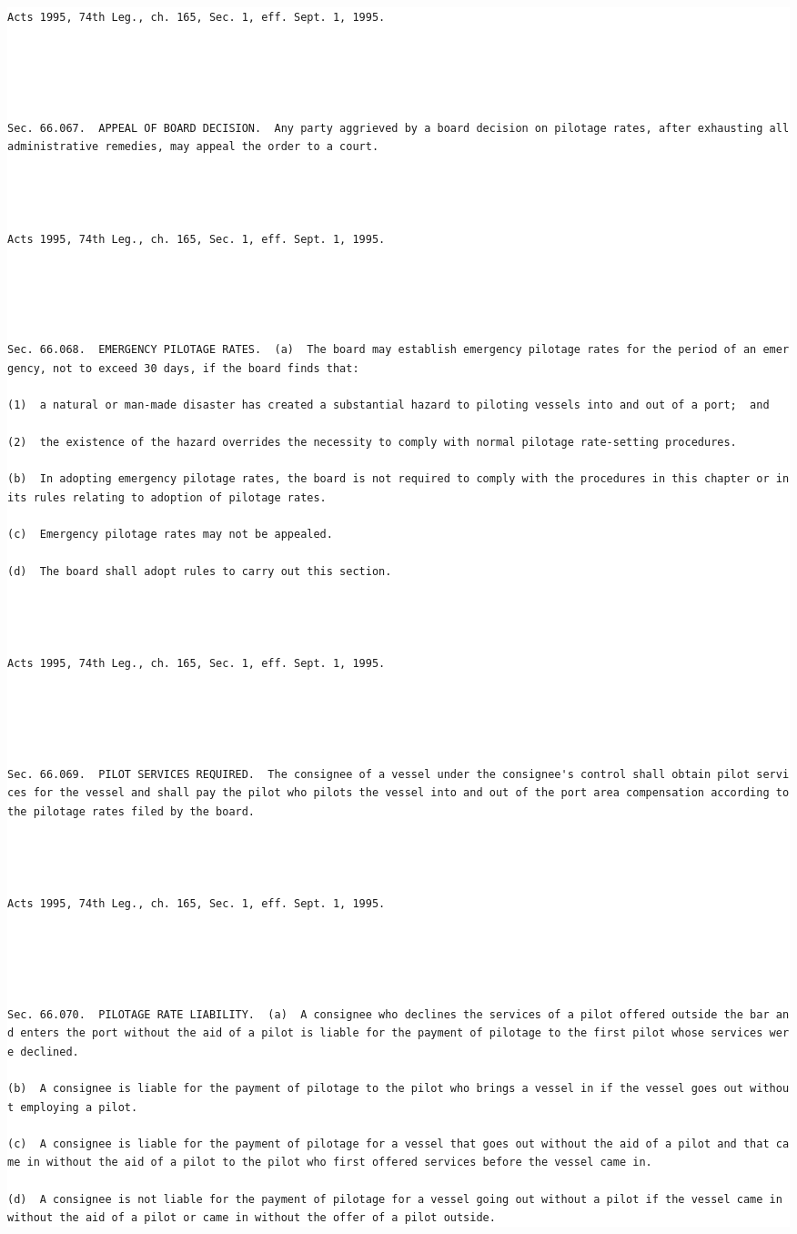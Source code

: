     Acts 1995, 74th Leg., ch. 165, Sec. 1, eff. Sept. 1, 1995.
    
    
    
    
    
    Sec. 66.067.  APPEAL OF BOARD DECISION.  Any party aggrieved by a board decision on pilotage rates, after exhausting all administrative remedies, may appeal the order to a court.
    
    
    
    
    Acts 1995, 74th Leg., ch. 165, Sec. 1, eff. Sept. 1, 1995.
    
    
    
    
    
    Sec. 66.068.  EMERGENCY PILOTAGE RATES.  (a)  The board may establish emergency pilotage rates for the period of an emergency, not to exceed 30 days, if the board finds that:
    
    (1)  a natural or man-made disaster has created a substantial hazard to piloting vessels into and out of a port;  and
    
    (2)  the existence of the hazard overrides the necessity to comply with normal pilotage rate-setting procedures.
    
    (b)  In adopting emergency pilotage rates, the board is not required to comply with the procedures in this chapter or in its rules relating to adoption of pilotage rates.
    
    (c)  Emergency pilotage rates may not be appealed.
    
    (d)  The board shall adopt rules to carry out this section.
    
    
    
    
    Acts 1995, 74th Leg., ch. 165, Sec. 1, eff. Sept. 1, 1995.
    
    
    
    
    
    Sec. 66.069.  PILOT SERVICES REQUIRED.  The consignee of a vessel under the consignee's control shall obtain pilot services for the vessel and shall pay the pilot who pilots the vessel into and out of the port area compensation according to the pilotage rates filed by the board.
    
    
    
    
    Acts 1995, 74th Leg., ch. 165, Sec. 1, eff. Sept. 1, 1995.
    
    
    
    
    
    Sec. 66.070.  PILOTAGE RATE LIABILITY.  (a)  A consignee who declines the services of a pilot offered outside the bar and enters the port without the aid of a pilot is liable for the payment of pilotage to the first pilot whose services were declined.
    
    (b)  A consignee is liable for the payment of pilotage to the pilot who brings a vessel in if the vessel goes out without employing a pilot.
    
    (c)  A consignee is liable for the payment of pilotage for a vessel that goes out without the aid of a pilot and that came in without the aid of a pilot to the pilot who first offered services before the vessel came in.
    
    (d)  A consignee is not liable for the payment of pilotage for a vessel going out without a pilot if the vessel came in without the aid of a pilot or came in without the offer of a pilot outside.
    